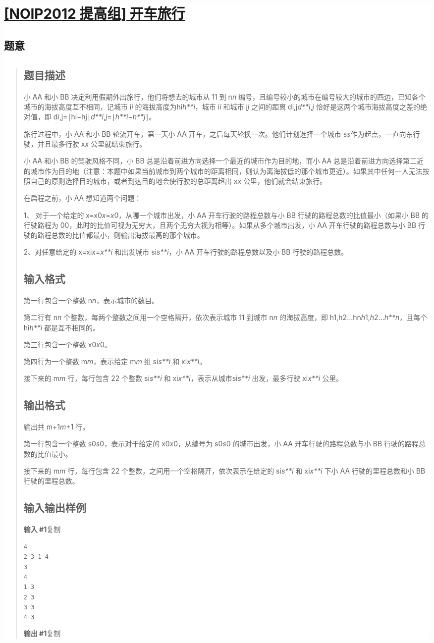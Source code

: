 #  [[NOIP2012 提高组] 开车旅行](https://www.luogu.com.cn/problem/P1081)

## 题意

>   ## 题目描述
>
>   小 AA 和小 BB 决定利用假期外出旅行，他们将想去的城市从 11 到 n*n* 编号，且编号较小的城市在编号较大的城市的西边，已知各个城市的海拔高度互不相同，记城市 i*i* 的海拔高度为hi*h**i*，城市 i*i* 和城市 j*j* 之间的距离 di,j*d**i*,*j* 恰好是这两个城市海拔高度之差的绝对值，即 di,j=∣hi−hj∣*d**i*,*j*=∣*h**i*−*h**j*∣。
>
>   旅行过程中，小 AA 和小 BB 轮流开车，第一天小 AA 开车，之后每天轮换一次。他们计划选择一个城市 s*s*作为起点，一直向东行驶，并且最多行驶 x*x* 公里就结束旅行。
>
>   小 AA 和小 BB 的驾驶风格不同，小 BB 总是沿着前进方向选择一个最近的城市作为目的地，而小 AA 总是沿着前进方向选择第二近的城市作为目的地（注意：本题中如果当前城市到两个城市的距离相同，则认为离海拔低的那个城市更近）。如果其中任何一人无法按照自己的原则选择目的城市，或者到达目的地会使行驶的总距离超出 x*x* 公里，他们就会结束旅行。
>
>   在启程之前，小 AA 想知道两个问题：
>
>   1、 对于一个给定的 x=x0*x*=*x*0，从哪一个城市出发，小 AA 开车行驶的路程总数与小 BB 行驶的路程总数的比值最小（如果小 BB 的行驶路程为 00，此时的比值可视为无穷大，且两个无穷大视为相等）。如果从多个城市出发，小 AA 开车行驶的路程总数与小 BB 行驶的路程总数的比值都最小，则输出海拔最高的那个城市。
>
>   2、对任意给定的 x=xi*x*=*x**i* 和出发城市 si*s**i*，小 AA 开车行驶的路程总数以及小 BB 行驶的路程总数。
>
>   ## 输入格式
>
>   第一行包含一个整数 n*n*，表示城市的数目。
>
>   第二行有 n*n* 个整数，每两个整数之间用一个空格隔开，依次表示城市 11 到城市 n*n* 的海拔高度，即 h1,h2...hn*h*1,*h*2...*h**n*，且每个 hi*h**i* 都是互不相同的。
>
>   第三行包含一个整数 x0*x*0。
>
>   第四行为一个整数 m*m*，表示给定 m*m* 组 si*s**i* 和 xi*x**i*。
>
>   接下来的 m*m* 行，每行包含 22 个整数 si*s**i* 和 xi*x**i*，表示从城市si*s**i* 出发，最多行驶 xi*x**i* 公里。
>
>   ## 输出格式
>
>   输出共 m+1*m*+1 行。
>
>   第一行包含一个整数 s0*s*0，表示对于给定的 x0*x*0，从编号为 s0*s*0 的城市出发，小 AA 开车行驶的路程总数与小 BB 行驶的路程总数的比值最小。
>
>   接下来的 m*m* 行，每行包含 22 个整数，之间用一个空格隔开，依次表示在给定的 si*s**i* 和 xi*x**i* 下小 AA 行驶的里程总数和小 BB 行驶的里程总数。
>
>   ## 输入输出样例
>
>   **输入 #1**复制
>
>   ```
>   4 
>   2 3 1 4 
>   3 
>   4 
>   1 3 
>   2 3 
>   3 3 
>   4 3
>   ```
>
>   **输出 #1**复制
>
>   ```
